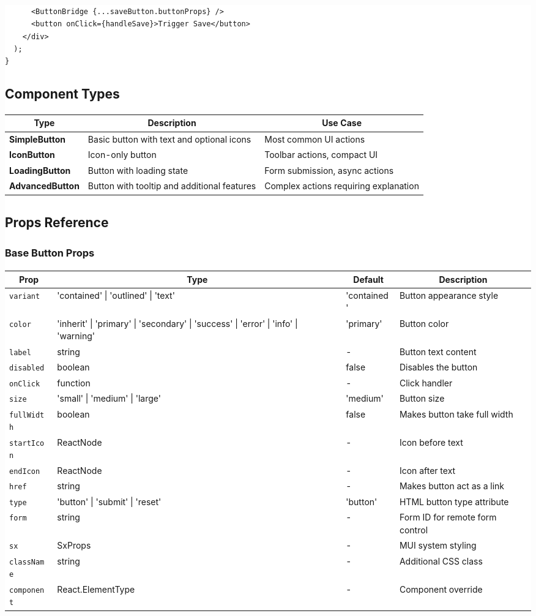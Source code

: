 ```tsx
      <ButtonBridge {...saveButton.buttonProps} />
      <button onClick={handleSave}>Trigger Save</button>
    </div>
  );
}
```

## Component Types

| Type | Description | Use Case |
|------|-------------|----------|
| **SimpleButton** | Basic button with text and optional icons | Most common UI actions |
| **IconButton** | Icon-only button | Toolbar actions, compact UI |
| **LoadingButton** | Button with loading state | Form submission, async actions |
| **AdvancedButton** | Button with tooltip and additional features | Complex actions requiring explanation |

## Props Reference

### Base Button Props

| Prop | Type | Default | Description |
|------|------|---------|-------------|
| `variant` | 'contained' \| 'outlined' \| 'text' | 'contained' | Button appearance style |
| `color` | 'inherit' \| 'primary' \| 'secondary' \| 'success' \| 'error' \| 'info' \| 'warning' | 'primary' | Button color |
| `label` | string | - | Button text content |
| `disabled` | boolean | false | Disables the button |
| `onClick` | function | - | Click handler |
| `size` | 'small' \| 'medium' \| 'large' | 'medium' | Button size |
| `fullWidth` | boolean | false | Makes button take full width |
| `startIcon` | ReactNode | - | Icon before text |
| `endIcon` | ReactNode | - | Icon after text |
| `href` | string | - | Makes button act as a link |
| `type` | 'button' \| 'submit' \| 'reset' | 'button' | HTML button type attribute |
| `form` | string | - | Form ID for remote form control |
| `sx` | SxProps<Theme> | - | MUI system styling |
| `className` | string | - | Additional CSS class |
| `component` | React.ElementType | - | Component override |

